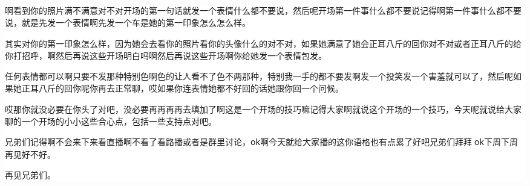 啊看到你的照片满不满意对不对开场的第一句话就发一个表情什么都不要说，然后呢开场第一件事什么都不要说记得啊第一件事什么都不要说，就是先发一个表情啊先发一个车是她的第一印象怎么怎么样。

其实对你的第一印象怎么样，因为她会去看你的照片看你的头像什么的对不对，如果她满意了她会正耳八斤的回你对不对或者正耳八斤的给你打招呼，啊然后再说这些开场明白吗啊然后再说这些开场啊你给她发一个表情包发。

任何表情都可以啊只要不发那种特别色啊色的让人看不了色不两那种，特别我一手的都不要发啊发一个投笑发一个害羞就可以了，然后呢如果她正耳八斤的回你呢你再去正常聊，哎如果你连表情她都不好回的话她跟你回一个问候。

哎那你就没必要在你头了对吧，没必要再再再再去填加了啊这是一个开场的技巧嘛记得大家啊就说这个开场的一个技巧，今天呢就说给大家聊的一个开场的小小这些合心点，包括一些支持点对吧。

兄弟们记得啊不会来下来看直播啊不看了看路播或者是群里讨论，ok啊今天就给大家播的这你语格也有点累了好吧兄弟们拜拜 ok下周下周再见好不好。

再见兄弟们。